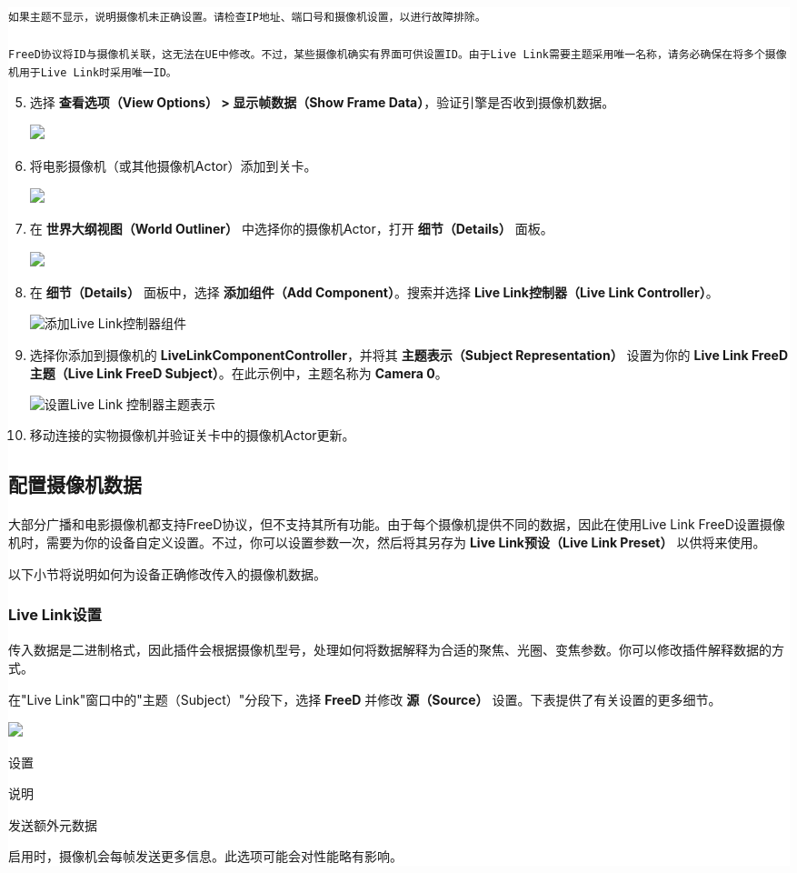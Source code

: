     如果主题不显示，说明摄像机未正确设置。请检查IP地址、端口号和摄像机设置，以进行故障排除。
    
    FreeD协议将ID与摄像机关联，这无法在UE中修改。不过，某些摄像机确实有界面可供设置ID。由于Live Link需要主题采用唯一名称，请务必确保在将多个摄像机用于Live Link时采用唯一ID。
    
5.  选择 **查看选项（View Options） > 显示帧数据（Show Frame Data）**，验证引擎是否收到摄像机数据。
    
    [![](https://d1iv7db44yhgxn.cloudfront.net/documentation/images/bb5c2e99-046f-4dac-84bc-fc0ad67c96e8/show-frame-data.png)](https://d1iv7db44yhgxn.cloudfront.net/documentation/images/bb5c2e99-046f-4dac-84bc-fc0ad67c96e8/show-frame-data.png)
    
6.  将电影摄像机（或其他摄像机Actor）添加到关卡。
    
    [![](https://d1iv7db44yhgxn.cloudfront.net/documentation/images/7f16609a-640a-4912-98f9-84ccb04e286b/add-camera-actor.png)](https://d1iv7db44yhgxn.cloudfront.net/documentation/images/7f16609a-640a-4912-98f9-84ccb04e286b/add-camera-actor.png)
    
7.  在 **世界大纲视图（World Outliner）** 中选择你的摄像机Actor，打开 **细节（Details）** 面板。
    
    [![](https://d1iv7db44yhgxn.cloudfront.net/documentation/images/7fd275d0-27e8-480a-85bb-2f4914f0769a/select-camera-actor.png)](https://d1iv7db44yhgxn.cloudfront.net/documentation/images/7fd275d0-27e8-480a-85bb-2f4914f0769a/select-camera-actor.png)
    
8.  在 **细节（Details）** 面板中，选择 **添加组件（Add Component）**。搜索并选择 **Live Link控制器（Live Link Controller）**。
    
    ![添加Live Link控制器组件](https://d1iv7db44yhgxn.cloudfront.net/documentation/images/851f057c-b1d5-4fad-baa9-ec56cf9464e2/live-link-controller-component.png)
9.  选择你添加到摄像机的 **LiveLinkComponentController**，并将其 **主题表示（Subject Representation）** 设置为你的 **Live Link FreeD主题（Live Link FreeD Subject）**。在此示例中，主题名称为 **Camera 0**。
    
    ![设置Live Link 控制器主题表示](https://d1iv7db44yhgxn.cloudfront.net/documentation/images/4cd819a3-204c-4ac8-93db-89ec3f5e6262/live-link-subject-representation.png)
10.  移动连接的实物摄像机并验证关卡中的摄像机Actor更新。
    

## 配置摄像机数据

大部分广播和电影摄像机都支持FreeD协议，但不支持其所有功能。由于每个摄像机提供不同的数据，因此在使用Live Link FreeD设置摄像机时，需要为你的设备自定义设置。不过，你可以设置参数一次，然后将其另存为 **Live Link预设（Live Link Preset）** 以供将来使用。

以下小节将说明如何为设备正确修改传入的摄像机数据。

### Live Link设置

传入数据是二进制格式，因此插件会根据摄像机型号，处理如何将数据解释为合适的聚焦、光圈、变焦参数。你可以修改插件解释数据的方式。

在"Live Link"窗口中的"主题（Subject）"分段下，选择 **FreeD** 并修改 **源（Source）** 设置。下表提供了有关设置的更多细节。

[![](https://d1iv7db44yhgxn.cloudfront.net/documentation/images/65abd24c-b0a4-4387-bfd6-ce97ce55d84a/freed-settings.png)](https://d1iv7db44yhgxn.cloudfront.net/documentation/images/65abd24c-b0a4-4387-bfd6-ce97ce55d84a/freed-settings.png)

设置

说明

发送额外元数据

启用时，摄像机会每帧发送更多信息。此选项可能会对性能略有影响。
